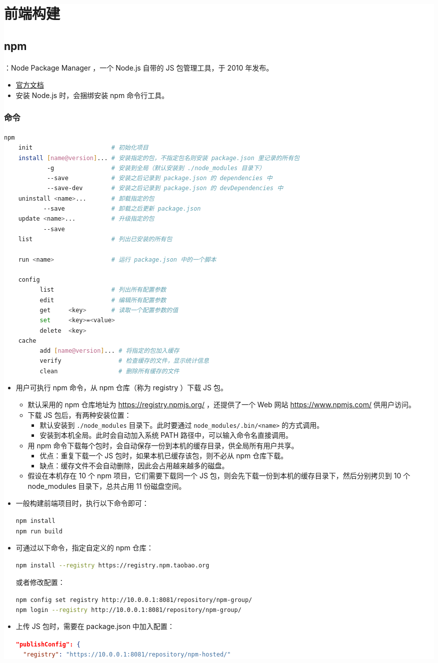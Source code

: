 # 前端构建

## npm

：Node Package Manager ，一个 Node.js 自带的 JS 包管理工具，于 2010 年发布。
- [官方文档](https://docs.npmjs.com/)
- 安装 Node.js 时，会捆绑安装 npm 命令行工具。

### 命令

```sh
npm
    init                      # 初始化项目
    install [name@version]... # 安装指定的包，不指定包名则安装 package.json 里记录的所有包
            -g                # 安装到全局（默认安装到 ./node_modules 目录下）
            --save            # 安装之后记录到 package.json 的 dependencies 中
            --save-dev        # 安装之后记录到 package.json 的 devDependencies 中
    uninstall <name>...       # 卸载指定的包
           --save             # 卸载之后更新 package.json
    update <name>...          # 升级指定的包
           --save
    list                      # 列出已安装的所有包

    run <name>                # 运行 package.json 中的一个脚本

    config
          list                # 列出所有配置参数
          edit                # 编辑所有配置参数
          get     <key>       # 读取一个配置参数的值
          set     <key>=<value>
          delete  <key>
    cache
          add [name@version]... # 将指定的包加入缓存
          verify                # 检查缓存的文件，显示统计信息
          clean                 # 删除所有缓存的文件
```
- 用户可执行 npm 命令，从 npm 仓库（称为 registry ）下载 JS 包。
  - 默认采用的 npm 仓库地址为 <https://registry.npmjs.org/> ，还提供了一个 Web 网站 <https://www.npmjs.com/> 供用户访问。
  - 下载 JS 包后，有两种安装位置：
    - 默认安装到 `./node_modules` 目录下。此时要通过 `node_modules/.bin/<name>` 的方式调用。
    - 安装到本机全局。此时会自动加入系统 PATH 路径中，可以输入命令名直接调用。
  - 用 npm 命令下载每个包时，会自动保存一份到本机的缓存目录，供全局所有用户共享。
    - 优点：重复下载一个 JS 包时，如果本机已缓存该包，则不必从 npm 仓库下载。
    - 缺点：缓存文件不会自动删除，因此会占用越来越多的磁盘。
  - 假设在本机存在 10 个 npm 项目，它们需要下载同一个 JS 包，则会先下载一份到本机的缓存目录下，然后分别拷贝到 10 个 node_modules 目录下，总共占用 11 份磁盘空间。

- 一般构建前端项目时，执行以下命令即可：
  ```sh
  npm install
  npm run build
  ```
- 可通过以下命令，指定自定义的 npm 仓库：
  ```sh
  npm install --registry https://registry.npm.taobao.org
  ```
  或者修改配置：
  ```sh
  npm config set registry http://10.0.0.1:8081/repository/npm-group/
  npm login --registry http://10.0.0.1:8081/repository/npm-group/
  ```
- 上传 JS 包时，需要在 package.json 中加入配置：
  ```json
  "publishConfig": {
    "registry": "https://10.0.0.1:8081/repository/npm-hosted/"
  ```